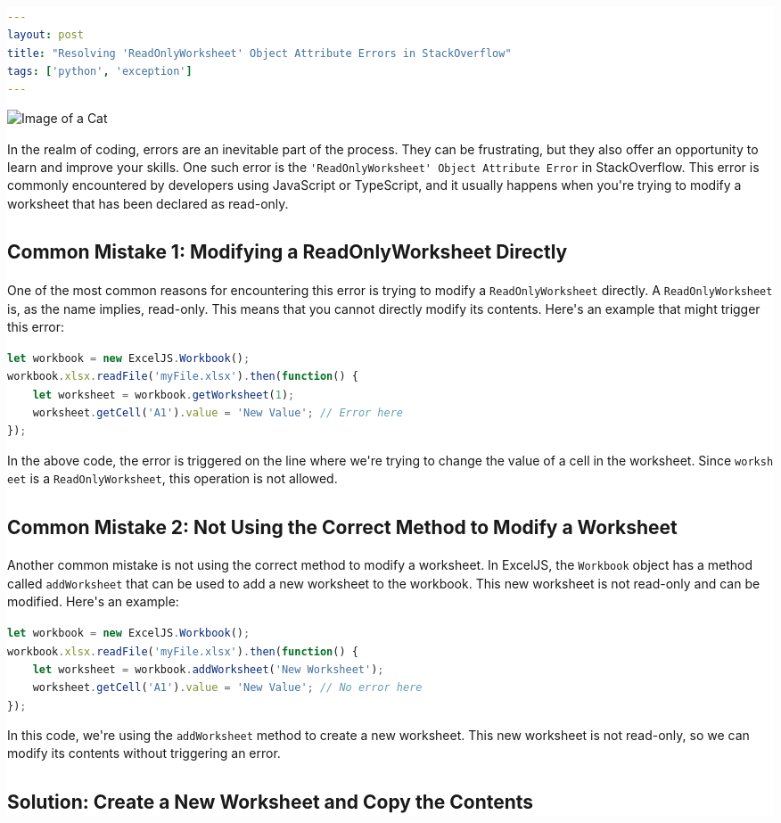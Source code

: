 ```yaml
---
layout: post
title: "Resolving 'ReadOnlyWorksheet' Object Attribute Errors in StackOverflow"
tags: ['python', 'exception']
---
```


![Image of a Cat](http://source.unsplash.com/1600x900/?cat)

In the realm of coding, errors are an inevitable part of the process. They can be frustrating, but they also offer an opportunity to learn and improve your skills. One such error is the `'ReadOnlyWorksheet' Object Attribute Error` in StackOverflow. This error is commonly encountered by developers using JavaScript or TypeScript, and it usually happens when you're trying to modify a worksheet that has been declared as read-only. 

## **Common Mistake 1: Modifying a ReadOnlyWorksheet Directly**

One of the most common reasons for encountering this error is trying to modify a `ReadOnlyWorksheet` directly. A `ReadOnlyWorksheet` is, as the name implies, read-only. This means that you cannot directly modify its contents. Here's an example that might trigger this error:

```javascript
let workbook = new ExcelJS.Workbook();
workbook.xlsx.readFile('myFile.xlsx').then(function() {
    let worksheet = workbook.getWorksheet(1);
    worksheet.getCell('A1').value = 'New Value'; // Error here
});
```

In the above code, the error is triggered on the line where we're trying to change the value of a cell in the worksheet. Since `worksheet` is a `ReadOnlyWorksheet`, this operation is not allowed.

## **Common Mistake 2: Not Using the Correct Method to Modify a Worksheet**

Another common mistake is not using the correct method to modify a worksheet. In ExcelJS, the `Workbook` object has a method called `addWorksheet` that can be used to add a new worksheet to the workbook. This new worksheet is not read-only and can be modified. Here's an example:

```javascript
let workbook = new ExcelJS.Workbook();
workbook.xlsx.readFile('myFile.xlsx').then(function() {
    let worksheet = workbook.addWorksheet('New Worksheet');
    worksheet.getCell('A1').value = 'New Value'; // No error here
});
```

In this code, we're using the `addWorksheet` method to create a new worksheet. This new worksheet is not read-only, so we can modify its contents without triggering an error.

## **Solution: Create a New Worksheet and Copy the Contents**
